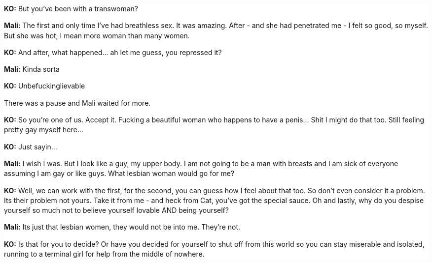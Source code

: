 
**KO:** But you’ve been with a transwoman?





**Mali:** The first and only time I’ve had breathless sex. It was amazing. After - and she had penetrated me - I felt so good, so myself. But she was hot, I mean more woman than many women.





**KO:** And after, what happened… ah let me guess, you repressed it?





**Mali:** Kinda sorta





**KO:** Unbefuckinglievable





There was a pause and Mali waited for more.&nbsp;





**KO:** So you’re one of us. Accept it. Fucking a beautiful woman who happens to have a penis… Shit I might do that too. Still feeling pretty gay myself here…





**KO:** Just sayin…





**Mali:** I wish I was. But I look like a guy, my upper body. I am not going to be a man with breasts and I am sick of everyone assuming I am gay or like guys. What lesbian woman would go for me?





**KO:** Well, we can work with the first, for the second, you can guess how I feel about that too. So don’t even consider it a problem. Its their problem not yours. Take it from me - and heck from Cat, you’ve got the special sauce. Oh and lastly, why do you despise yourself so much not to believe yourself lovable AND being yourself?





**Mali:** Its just that lesbian women, they would not be into me. They’re not.





**KO:** Is that for you to decide? Or have you decided for yourself to shut off from this world so you can stay miserable and isolated, running to a terminal girl for help from the middle of nowhere.

